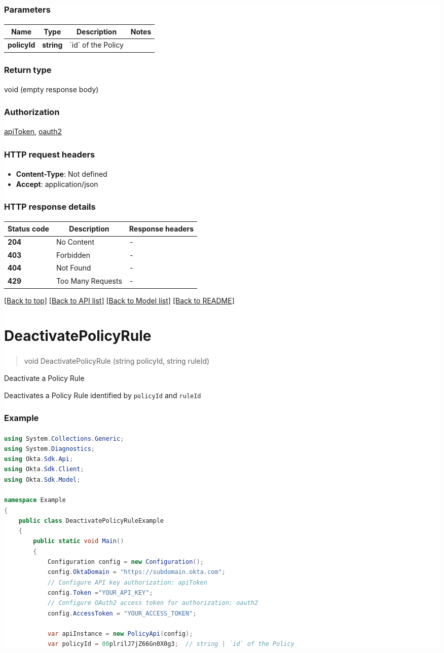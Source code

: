 ### Parameters

Name | Type | Description  | Notes
------------- | ------------- | ------------- | -------------
 **policyId** | **string**| &#x60;id&#x60; of the Policy | 

### Return type

void (empty response body)

### Authorization

[apiToken](../README.md#apiToken), [oauth2](../README.md#oauth2)

### HTTP request headers

 - **Content-Type**: Not defined
 - **Accept**: application/json


### HTTP response details
| Status code | Description | Response headers |
|-------------|-------------|------------------|
| **204** | No Content |  -  |
| **403** | Forbidden |  -  |
| **404** | Not Found |  -  |
| **429** | Too Many Requests |  -  |

[[Back to top]](#) [[Back to API list]](../README.md#documentation-for-api-endpoints) [[Back to Model list]](../README.md#documentation-for-models) [[Back to README]](../README.md)

<a name="deactivatepolicyrule"></a>
# **DeactivatePolicyRule**
> void DeactivatePolicyRule (string policyId, string ruleId)

Deactivate a Policy Rule

Deactivates a Policy Rule identified by `policyId` and `ruleId`

### Example
```csharp
using System.Collections.Generic;
using System.Diagnostics;
using Okta.Sdk.Api;
using Okta.Sdk.Client;
using Okta.Sdk.Model;

namespace Example
{
    public class DeactivatePolicyRuleExample
    {
        public static void Main()
        {
            Configuration config = new Configuration();
            config.OktaDomain = "https://subdomain.okta.com";
            // Configure API key authorization: apiToken
            config.Token ="YOUR_API_KEY";
            // Configure OAuth2 access token for authorization: oauth2
            config.AccessToken = "YOUR_ACCESS_TOKEN";

            var apiInstance = new PolicyApi(config);
            var policyId = 00plrilJ7jZ66Gn0X0g3;  // string | `id` of the Policy
```